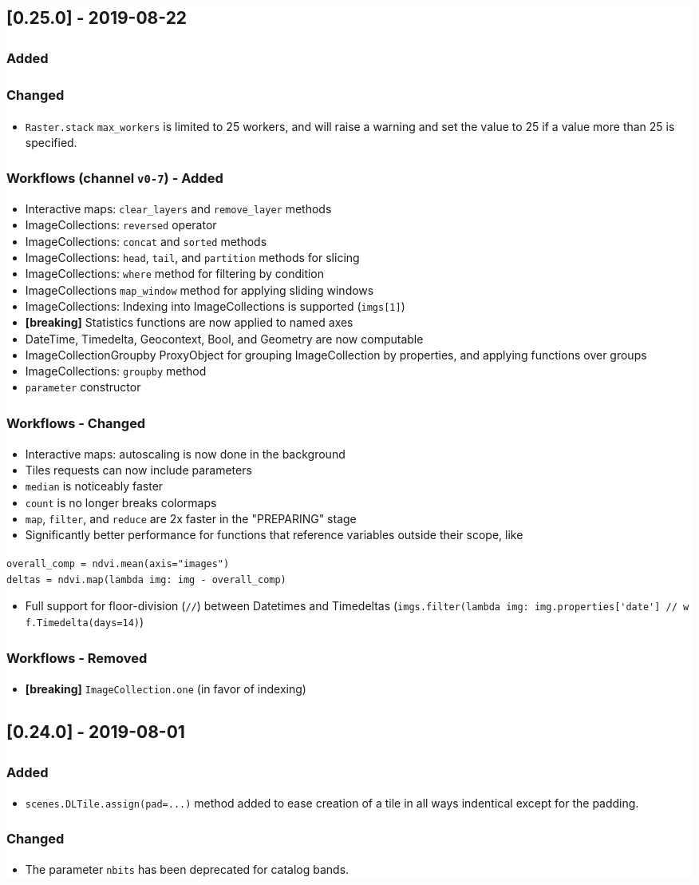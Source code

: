 ## [0.25.0] - 2019-08-22
### Added

### Changed
- `Raster.stack` `max_workers` is limited to 25 workers, and will raise a warning and set the value to 25 if a value more than 25 is specified.

### Workflows (channel `v0-7`) - Added
- Interactive maps: `clear_layers` and `remove_layer` methods
- ImageCollections: `reversed` operator
- ImageCollections: `concat` and `sorted` methods
- ImageCollections: `head`, `tail`, and `partition` methods for slicing
- ImageCollections: `where` method for filtering by condition
- ImageCollections `map_window` method for applying sliding windows
- ImageCollections: Indexing into ImageCollections is supported (`imgs[1]`)
- **[breaking]** Statistics functions are now applied to named axes
- DateTime, Timedelta, Geocontext, Bool, and Geometry are now computable
- ImageCollectionGroupby ProxyObject for grouping ImageCollection by properties, and applying functions over groups
- ImageCollections: `groupby` method
- `parameter` constructor

### Workflows - Changed
- Interactive maps: autoscaling is now done in the background
- Tiles requests can now include parameters
- `median` is noticeably faster
- `count` is no longer breaks colormaps
- `map`, `filter`, and `reduce` are 2x faster in the "PREPARING" stage
- Significantly better performance for functions that reference variables outside their scope, like
```
overall_comp = ndvi.mean(axis="images")
deltas = ndvi.map(lambda img: img - overall_comp)
```
- Full support for floor-division (`//`) between Datetimes and Timedeltas (`imgs.filter(lambda img: img.properties['date'] // wf.Timedelta(days=14)`)

### Workflows - Removed
- **[breaking]** `ImageCollection.one` (in favor of indexing)

## [0.24.0] - 2019-08-01
### Added
- `scenes.DLTile.assign(pad=...)` method added to ease creation of a tile in all ways indentical except for the padding.

### Changed
- The parameter `nbits` has been deprecated for catalog bands.
